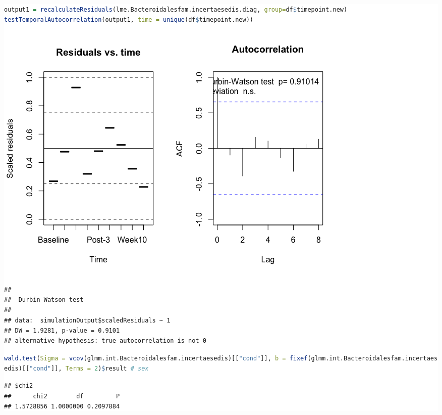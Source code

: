 ``` r
output1 = recalculateResiduals(lme.Bacteroidalesfam.incertaesedis.diag, group=df$timepoint.new)
testTemporalAutocorrelation(output1, time = unique(df$timepoint.new))
```

![](4--Mixed-models_files/figure-gfm/unnamed-chunk-5-10.png)

    ## 
    ##  Durbin-Watson test
    ## 
    ## data:  simulationOutput$scaledResiduals ~ 1
    ## DW = 1.9281, p-value = 0.9101
    ## alternative hypothesis: true autocorrelation is not 0

``` r
wald.test(Sigma = vcov(glmm.int.Bacteroidalesfam.incertaesedis)[["cond"]], b = fixef(glmm.int.Bacteroidalesfam.incertaesedis)[["cond"]], Terms = 2)$result # sex
```

    ## $chi2
    ##      chi2        df         P 
    ## 1.5728856 1.0000000 0.2097884
